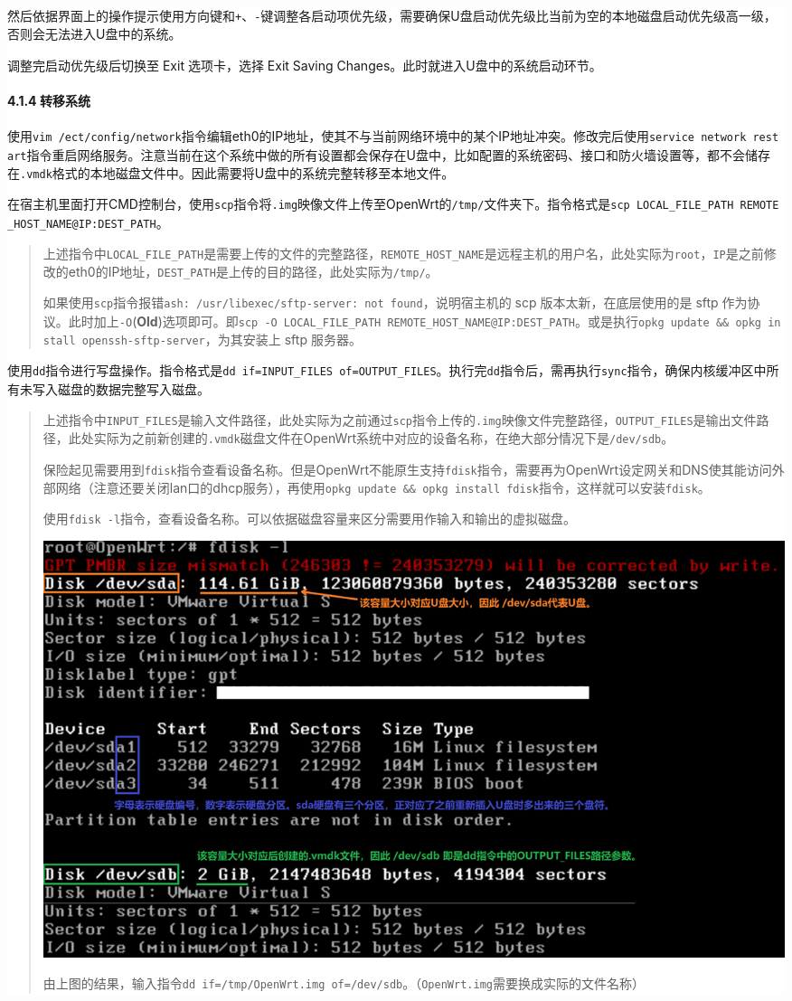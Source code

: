 然后依据界面上的操作提示使用方向键和`+`、`-`键调整各启动项优先级，需要确保U盘启动优先级比当前为空的本地磁盘启动优先级高一级，否则会无法进入U盘中的系统。

调整完启动优先级后切换至 Exit 选项卡，选择 Exit Saving Changes。此时就进入U盘中的系统启动环节。

#### 4.1.4 转移系统

使用`vim /ect/config/network`指令编辑eth0的IP地址，使其不与当前网络环境中的某个IP地址冲突。修改完后使用`service network restart`指令重启网络服务。注意当前在这个系统中做的所有设置都会保存在U盘中，比如配置的系统密码、接口和防火墙设置等，都不会储存在`.vmdk`格式的本地磁盘文件中。因此需要将U盘中的系统完整转移至本地文件。

在宿主机里面打开CMD控制台，使用`scp`指令将`.img`映像文件上传至OpenWrt的`/tmp/`文件夹下。指令格式是`scp LOCAL_FILE_PATH REMOTE_HOST_NAME@IP:DEST_PATH`。

> 上述指令中`LOCAL_FILE_PATH`是需要上传的文件的完整路径，`REMOTE_HOST_NAME`是远程主机的用户名，此处实际为`root`，`IP`是之前修改的eth0的IP地址，`DEST_PATH`是上传的目的路径，此处实际为`/tmp/`。
>
> 如果使用`scp`指令报错`ash: /usr/libexec/sftp-server: not found`，说明宿主机的 scp 版本太新，在底层使用的是 sftp 作为协议。此时加上`-O`(**Old**)选项即可。即`scp -O LOCAL_FILE_PATH REMOTE_HOST_NAME@IP:DEST_PATH`。或是执行`opkg update && opkg install openssh-sftp-server`，为其安装上 sftp 服务器。

使用`dd`指令进行写盘操作。指令格式是`dd if=INPUT_FILES of=OUTPUT_FILES`。执行完`dd`指令后，需再执行`sync`指令，确保内核缓冲区中所有未写入磁盘的数据完整写入磁盘。

> 上述指令中`INPUT_FILES`是输入文件路径，此处实际为之前通过`scp`指令上传的`.img`映像文件完整路径，`OUTPUT_FILES`是输出文件路径，此处实际为之前新创建的`.vmdk`磁盘文件在OpenWrt系统中对应的设备名称，在绝大部分情况下是`/dev/sdb`。
>
> 保险起见需要用到`fdisk`指令查看设备名称。但是OpenWrt不能原生支持`fdisk`指令，需要再为OpenWrt设定网关和DNS使其能访问外部网络（注意还要关闭lan口的dhcp服务），再使用`opkg update && opkg install fdisk`指令，这样就可以安装`fdisk`。
>
> 使用`fdisk -l`指令，查看设备名称。可以依据磁盘容量来区分需要用作输入和输出的虚拟磁盘。
>
> ![确定设备名称](./pics/OpenWrt/4.6.png)
>
> 由上图的结果，输入指令`dd if=/tmp/OpenWrt.img of=/dev/sdb`。（`OpenWrt.img`需要换成实际的文件名称）
